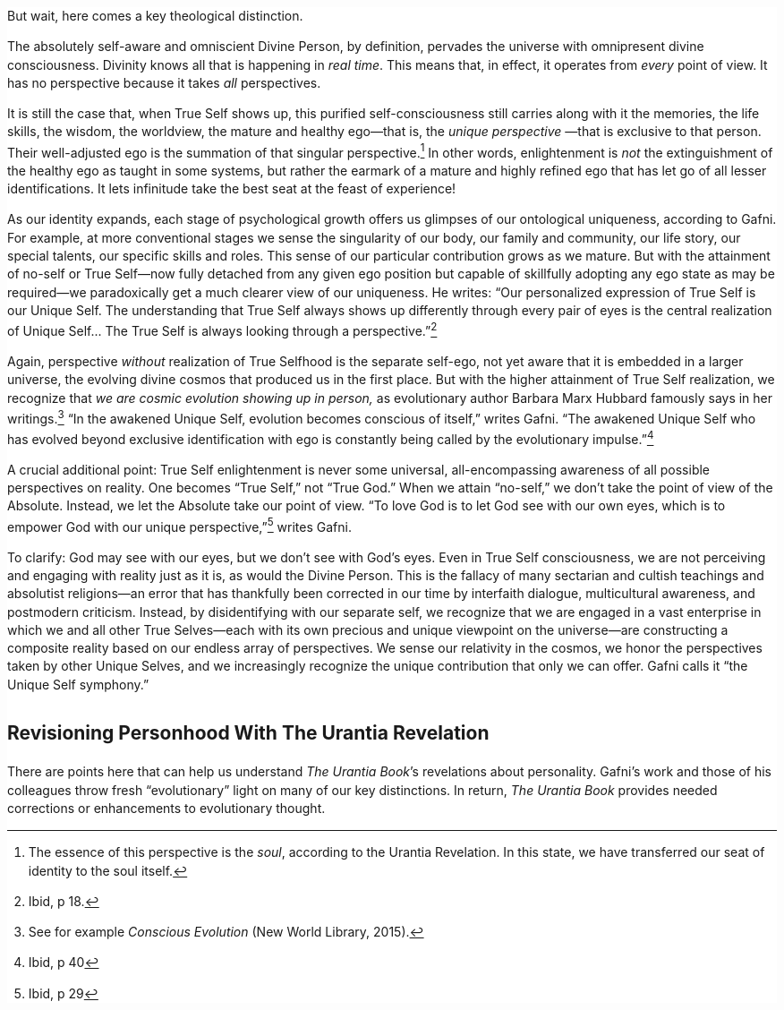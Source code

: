 But wait, here comes a key theological distinction. 

The absolutely self-aware and omniscient Divine Person, by definition, pervades the universe with omnipresent divine consciousness. Divinity knows all that is happening in _real time_. This means that, in effect, it operates from _every_ point of view. It has no perspective because it takes _all_ perspectives. 

It is still the case that, when True Self shows up, this purified self-consciousness still carries along with it the memories, the life skills, the wisdom, the worldview, the mature and healthy ego—that is, the _unique perspective_ —that is exclusive to that person. Their well-adjusted ego is the summation of that singular perspective.[^4] In other words, enlightenment is _not_ the extinguishment of the healthy ego as taught in some systems, but rather the earmark of a mature and highly refined ego that has let go of all lesser identifications. It lets infinitude take the best seat at the feast of experience! 

As our identity expands, each stage of psychological growth offers us glimpses of our ontological uniqueness, according to Gafni. For example, at more conventional stages we sense the singularity of our body, our family and community, our life story, our special talents, our specific skills and roles. This sense of our particular contribution grows as we mature. But with the attainment of no-self or True Self—now fully detached from any given ego position but capable of skillfully adopting any ego state as may be required—we paradoxically get a much clearer view of our uniqueness. He writes: “Our personalized expression of True Self is our Unique Self. The understanding that True Self always shows up differently through every pair of eyes is the central realization of Unique Self... The True Self is always looking through a perspective.”[^5] 

Again, perspective _without_ realization of True Selfhood is the separate self-ego, not yet aware that it is embedded in a larger universe, the evolving divine cosmos that produced us in the first place. But with the higher attainment of True Self realization, we recognize that _we are cosmic evolution showing up in person,_ as evolutionary author Barbara Marx Hubbard famously says in her writings.[^6] “In the awakened Unique Self, evolution becomes conscious of itself,” writes Gafni. “The awakened Unique Self who has evolved beyond exclusive identification with ego is constantly being called by the evolutionary impulse.”[^7] 

A crucial additional point: True Self enlightenment is never some universal, all-encompassing awareness of all possible perspectives on reality. One becomes “True Self,” not “True God.” When we attain “no-self,” we don’t take the point of view of the Absolute. Instead, we let the Absolute take our point of view. “To love God is to let God see with our own eyes, which is to empower God with our unique perspective,”[^8] writes Gafni. 

To clarify: God may see with our eyes, but we don’t see with God’s eyes. Even in True Self consciousness, we are not perceiving and engaging with reality just as it is, as would the Divine Person. This is the fallacy of many sectarian and cultish teachings and absolutist religions—an error that has thankfully been corrected in our time by interfaith dialogue, multicultural awareness, and postmodern criticism. Instead, by disidentifying with our separate self, we recognize that we are engaged in a vast enterprise in which we and all other True Selves—each with its own precious and unique viewpoint on the universe—are constructing a composite reality based on our endless array of perspectives. We sense our relativity in the cosmos, we honor the perspectives taken by other Unique Selves, and we increasingly recognize the unique contribution that only we can offer. Gafni calls it “the Unique Self symphony.” 

## Revisioning Personhood With The Urantia Revelation 

There are points here that can help us understand _The Urantia Book_’s revelations about personality. Gafni’s work and those of his colleagues throw fresh “evolutionary” light on many of our key distinctions. In return, _The Urantia Book_ provides needed corrections or enhancements to evolutionary thought. 


[^1]: This discussion especially draws from “The Atman and its Negation: A Conceptual and Chronological Analysis of Early Buddhist Thought,” by Alexander Wynne, Journal of the International Association of Buddhist Studies (Vol 33, pp. 103–1 171). 
[^2]: See the opening chapters of Your Unique Self: The Radical Path to Personal Enlightenment (Integral Publishers, 2012). 
[^3]: “Core to Unique Self theory is the mapping of the three distinct stations of self: separate self, True Self, and Unique Self. Through this journey we realize that the personal is not left behind but rather is evolved. [We must] transcend the narrow personal nature of the separate selfpersonality for the impersonal True Self of classical enlightenment to emerge. But the goal of enlightenment is personal plus, not personal minus. The deeper realization of True Self is Unique Self. This third station of Unique Self realization brings the personal back online as the very expression of enlightenment through the personal face of essence and emptiness. The station of True Self finds the total number of True Selves to be One. This, however, is only true in the realm of un-manifest One-ness, as there is no True Self anywhere in the manifest world. Why? Because every individual’s awakening to this Oneness arises through his or her own unique perspective. In this way, True Self + Perspective = Unique Self. Any experience of formless True Self, when it manifests through an individual, manifests as the Unique Self. So to repeat, there is no True Self anywhere in the manifest world; there is always a perspective.” See “Unique Self: Why It Matters,” by Marc Gafni. Accessed Nov 16, 2015 at: http://www.uniqueself.com/unique-self-theory/unique-self-basics/marc-gafni-on-unique-self/unique-selfwhy-it-matters/. 
[^4]: The essence of this perspective is the _soul_, according to the Urantia Revelation. In this state, we have transferred our seat of identity to the soul itself. 
[^5]: Ibid, p 18. 
[^6]: See for example _Conscious Evolution_ (New World Library, 2015). 
[^7]: Ibid, p 40 
[^8]: Ibid, p 29 
[^9]: The movement in contemporary philosophy known as personalism first arose in the 19th century, but has roots in the theology of Saint Thomas Aquinas. “Personalism is an approach or system of thought which regards the person as the ultimate explanatory, epistemological, ontological, and axiological principle of all reality,” according to the _Stanford Encyclopedia of Philosophy_. Among its best-known exponents are Martin Buber, Étienne Gilson, and Jacques Maritain. 
[^10]: Here and throughout this section I draw special inspiration from George Park, independent philosopher and author of “Personality and Man,” which first appeared in _Urantia Fellowship Herald_ (2007). http://www.urantia-book.org/archive/newsletters/herald/. Park also believes that personality is bestowed at birth, or possibly at conception. I am indebted to George’s work. 
[^11]: See for example “True Self, Unique Self, and the Infinity of Intimacy,” accessible at http://www.ievolve.org/true-self-unique-self-and-the-infinity-of-intimacy/. 
[^12]: “The unique feature of [Jesus’] personality was not so much its perfection as its symmetry, its exquisite and balanced unification.” <a id="a353_140"></a>[UB 100:7.1](/en/The_Urantia_Book/100#p7_1)